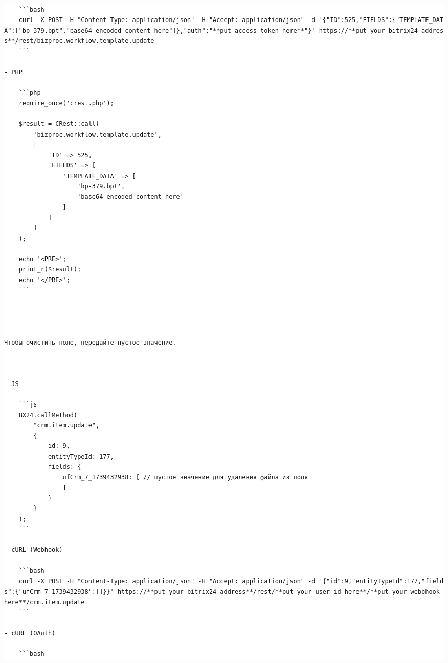 ```
    ```bash
    curl -X POST -H "Content-Type: application/json" -H "Accept: application/json" -d '{"ID":525,"FIELDS":{"TEMPLATE_DATA":["bp-379.bpt","base64_encoded_content_here"]},"auth":"**put_access_token_here**"}' https://**put_your_bitrix24_address**/rest/bizproc.workflow.template.update
    ```

- PHP

    ```php
    require_once('crest.php');

    $result = CRest::call(
        'bizproc.workflow.template.update',
        [
            'ID' => 525,
            'FIELDS' => [
                'TEMPLATE_DATA' => [
                    'bp-379.bpt',
                    'base64_encoded_content_here'
                ]
            ]
        ]
    );

    echo '<PRE>';
    print_r($result);
    echo '</PRE>';
    ```




Чтобы очистить поле, передайте пустое значение.



- JS

    ```js
    BX24.callMethod(
        "crm.item.update",
        {
            id: 9,
            entityTypeId: 177,
            fields: {
                ufCrm_7_1739432938: [ // пустое значение для удаления файла из поля
                ]
            }
        }
    );
    ```

- cURL (Webhook)

    ```bash
    curl -X POST -H "Content-Type: application/json" -H "Accept: application/json" -d '{"id":9,"entityTypeId":177,"fields":{"ufCrm_7_1739432938":[]}}' https://**put_your_bitrix24_address**/rest/**put_your_user_id_here**/**put_your_webbhook_here**/crm.item.update
    ```

- cURL (OAuth)

    ```bash
```